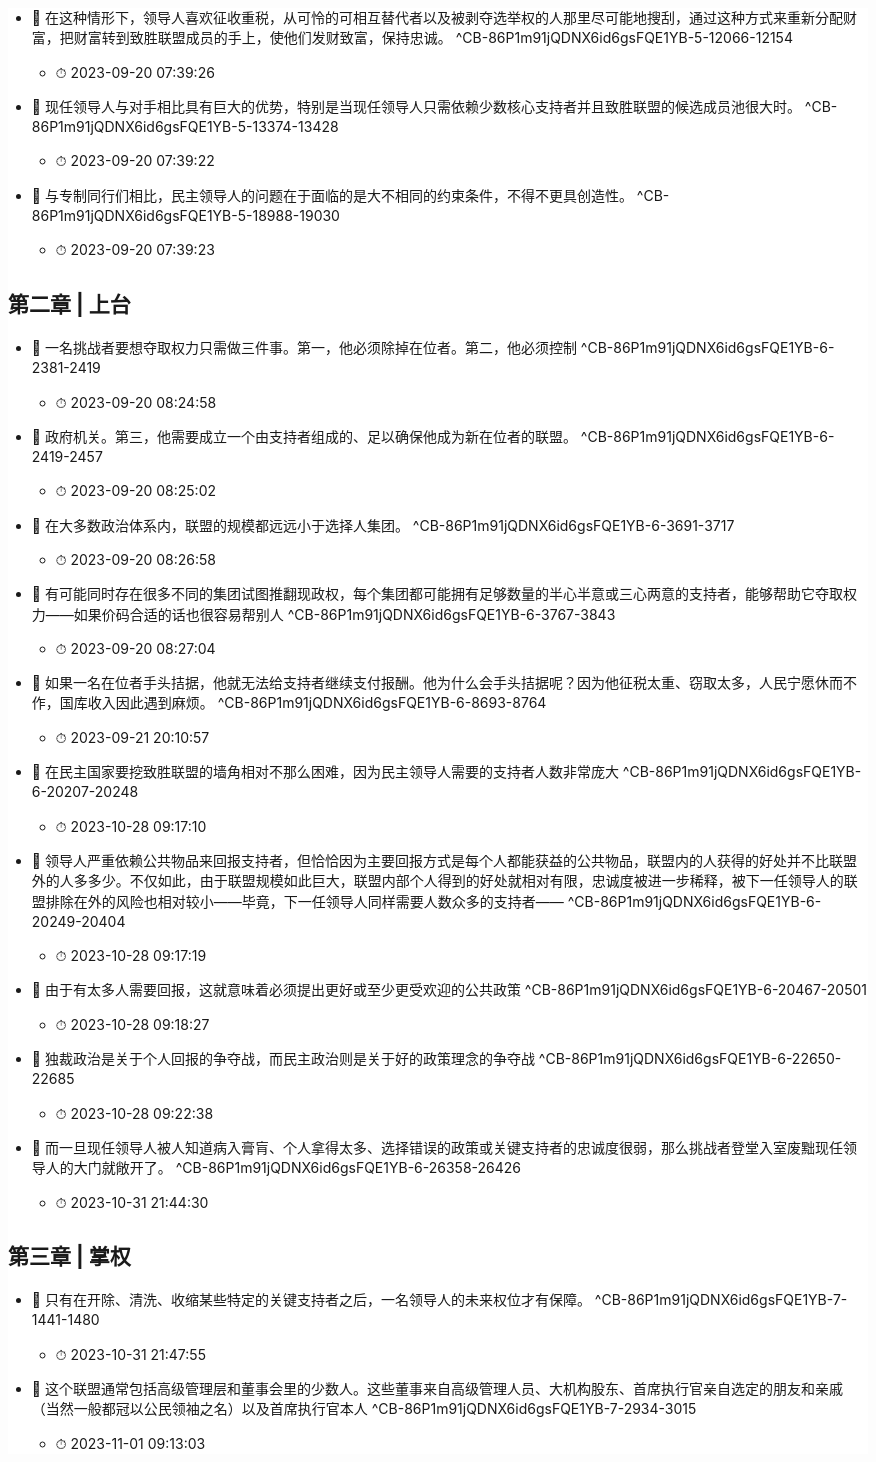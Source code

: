 - 📌 在这种情形下，领导人喜欢征收重税，从可怜的可相互替代者以及被剥夺选举权的人那里尽可能地搜刮，通过这种方式来重新分配财富，把财富转到致胜联盟成员的手上，使他们发财致富，保持忠诚。 ^CB-86P1m91jQDNX6id6gsFQE1YB-5-12066-12154
    - ⏱ 2023-09-20 07:39:26 

- 📌 现任领导人与对手相比具有巨大的优势，特别是当现任领导人只需依赖少数核心支持者并且致胜联盟的候选成员池很大时。 ^CB-86P1m91jQDNX6id6gsFQE1YB-5-13374-13428
    - ⏱ 2023-09-20 07:39:22 

- 📌 与专制同行们相比，民主领导人的问题在于面临的是大不相同的约束条件，不得不更具创造性。 ^CB-86P1m91jQDNX6id6gsFQE1YB-5-18988-19030
    - ⏱ 2023-09-20 07:39:23 
## 第二章 | 上台


- 📌 一名挑战者要想夺取权力只需做三件事。第一，他必须除掉在位者。第二，他必须控制 ^CB-86P1m91jQDNX6id6gsFQE1YB-6-2381-2419
    - ⏱ 2023-09-20 08:24:58 

- 📌 政府机关。第三，他需要成立一个由支持者组成的、足以确保他成为新在位者的联盟。 ^CB-86P1m91jQDNX6id6gsFQE1YB-6-2419-2457
    - ⏱ 2023-09-20 08:25:02 

- 📌 在大多数政治体系内，联盟的规模都远远小于选择人集团。 ^CB-86P1m91jQDNX6id6gsFQE1YB-6-3691-3717
    - ⏱ 2023-09-20 08:26:58 

- 📌 有可能同时存在很多不同的集团试图推翻现政权，每个集团都可能拥有足够数量的半心半意或三心两意的支持者，能够帮助它夺取权力——如果价码合适的话也很容易帮别人 ^CB-86P1m91jQDNX6id6gsFQE1YB-6-3767-3843
    - ⏱ 2023-09-20 08:27:04 

- 📌 如果一名在位者手头拮据，他就无法给支持者继续支付报酬。他为什么会手头拮据呢？因为他征税太重、窃取太多，人民宁愿休而不作，国库收入因此遇到麻烦。 ^CB-86P1m91jQDNX6id6gsFQE1YB-6-8693-8764
    - ⏱ 2023-09-21 20:10:57 

- 📌 在民主国家要挖致胜联盟的墙角相对不那么困难，因为民主领导人需要的支持者人数非常庞大 ^CB-86P1m91jQDNX6id6gsFQE1YB-6-20207-20248
    - ⏱ 2023-10-28 09:17:10 

- 📌 领导人严重依赖公共物品来回报支持者，但恰恰因为主要回报方式是每个人都能获益的公共物品，联盟内的人获得的好处并不比联盟外的人多多少。不仅如此，由于联盟规模如此巨大，联盟内部个人得到的好处就相对有限，忠诚度被进一步稀释，被下一任领导人的联盟排除在外的风险也相对较小——毕竟，下一任领导人同样需要人数众多的支持者—— ^CB-86P1m91jQDNX6id6gsFQE1YB-6-20249-20404
    - ⏱ 2023-10-28 09:17:19 

- 📌 由于有太多人需要回报，这就意味着必须提出更好或至少更受欢迎的公共政策 ^CB-86P1m91jQDNX6id6gsFQE1YB-6-20467-20501
    - ⏱ 2023-10-28 09:18:27 

- 📌 独裁政治是关于个人回报的争夺战，而民主政治则是关于好的政策理念的争夺战 ^CB-86P1m91jQDNX6id6gsFQE1YB-6-22650-22685
    - ⏱ 2023-10-28 09:22:38 

- 📌 而一旦现任领导人被人知道病入膏肓、个人拿得太多、选择错误的政策或关键支持者的忠诚度很弱，那么挑战者登堂入室废黜现任领导人的大门就敞开了。 ^CB-86P1m91jQDNX6id6gsFQE1YB-6-26358-26426
    - ⏱ 2023-10-31 21:44:30 
## 第三章 | 掌权


- 📌 只有在开除、清洗、收缩某些特定的关键支持者之后，一名领导人的未来权位才有保障。 ^CB-86P1m91jQDNX6id6gsFQE1YB-7-1441-1480
    - ⏱ 2023-10-31 21:47:55 

- 📌 这个联盟通常包括高级管理层和董事会里的少数人。这些董事来自高级管理人员、大机构股东、首席执行官亲自选定的朋友和亲戚（当然一般都冠以公民领袖之名）以及首席执行官本人 ^CB-86P1m91jQDNX6id6gsFQE1YB-7-2934-3015
    - ⏱ 2023-11-01 09:13:03 
